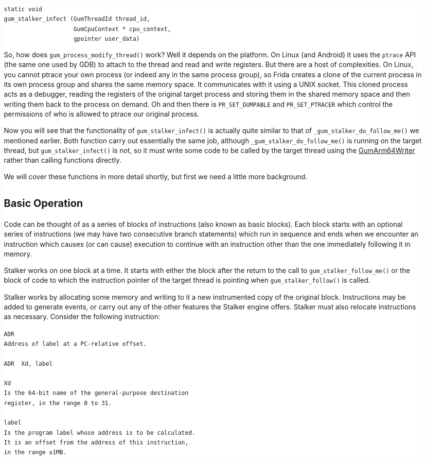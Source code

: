```
static void
gum_stalker_infect (GumThreadId thread_id,
                    GumCpuContext * cpu_context,
                    gpointer user_data)
```

So, how does `gum_process_modify_thread()` work? Well it depends on the
platform. On Linux (and Android) it uses the `ptrace` API (the same one used by
GDB) to attach to the thread and read and write registers. But there are a host
of complexities. On Linux, you cannot ptrace your own process (or indeed any in
the same process group), so Frida creates a clone of the current process in its
own process group and shares the same memory space. It communicates with it
using a UNIX socket. This cloned process acts as a debugger, reading the
registers of the original target process and storing them in the shared memory
space and then writing them back to the process on demand. Oh and then there is
`PR_SET_DUMPABLE` and `PR_SET_PTRACER` which control the permissions of who is
allowed to ptrace our original process.

Now you will see that the functionality of `gum_stalker_infect()` is actually
quite similar to that of `_gum_stalker_do_follow_me()` we mentioned earlier.
Both function carry out essentially the same job, although
`_gum_stalker_do_follow_me()` is running on the target thread, but
`gum_stalker_infect()` is not, so it must write some code to be called by the
target thread using the
[GumArm64Writer](https://github.com/frida/frida-gum/blob/master/gum/arch-arm64/gumarm64writer.c)
rather than calling functions directly.

We will cover these functions in more detail shortly, but first we need a little
more background.

## Basic Operation

Code can be thought of as a series of blocks of instructions (also known as
basic blocks). Each block starts with an optional series of instructions (we may
have two consecutive branch statements) which run in sequence and ends when we
encounter an instruction which causes (or can cause) execution to continue with
an instruction other than the one immediately following it in memory.

Stalker works on one block at a time. It starts with either the block after the
return to the call to `gum_stalker_follow_me()` or the block of code to which
the instruction pointer of the target thread is pointing when
`gum_stalker_follow()` is called.

Stalker works by allocating some memory and writing to it a new instrumented
copy of the original block. Instructions may be added to generate events, or
carry out any of the other features the Stalker engine offers. Stalker must also
relocate instructions as necessary. Consider the following instruction:

```
ADR
Address of label at a PC-relative offset.

ADR  Xd, label

Xd
Is the 64-bit name of the general-purpose destination
register, in the range 0 to 31.

label
Is the program label whose address is to be calculated.
It is an offset from the address of this instruction,
in the range ±1MB.
```
